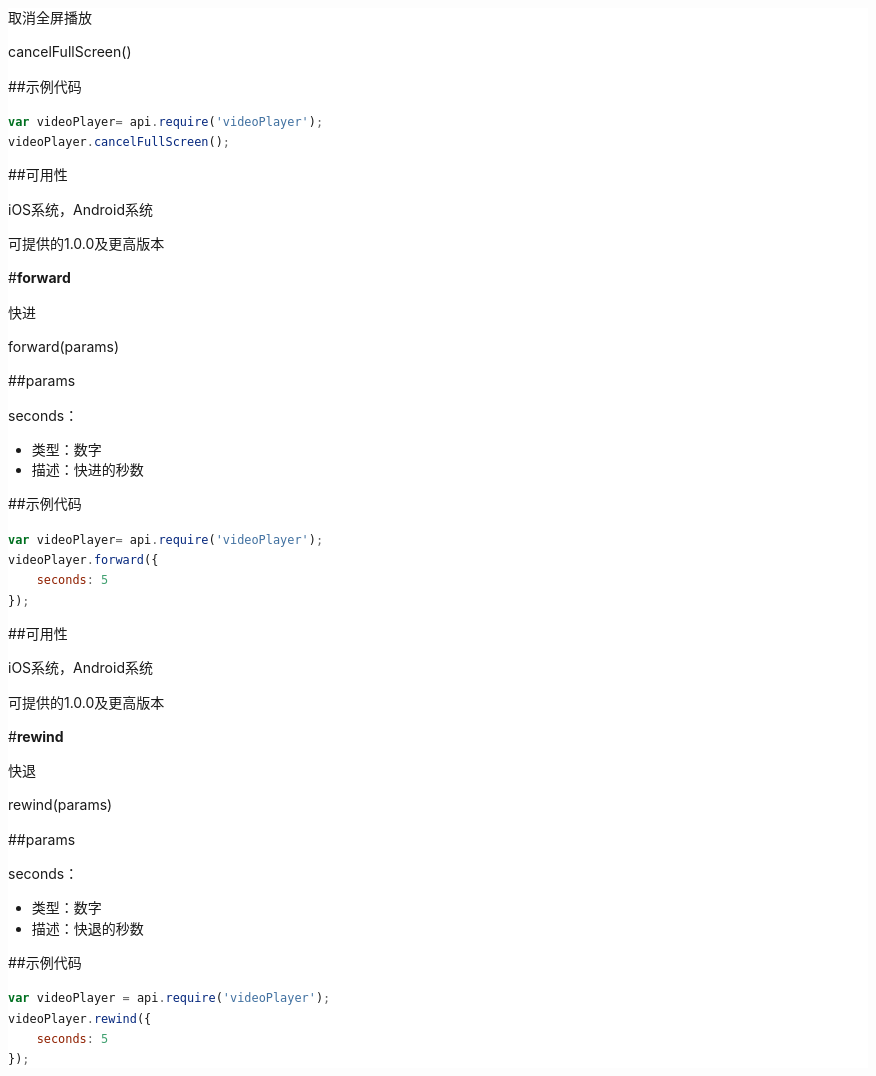 取消全屏播放

cancelFullScreen()

##示例代码

```js
var videoPlayer= api.require('videoPlayer');
videoPlayer.cancelFullScreen();
```

##可用性

iOS系统，Android系统

可提供的1.0.0及更高版本

#**forward**<div id="11"></div>

快进

forward(params)

##params

seconds：

- 类型：数字
- 描述：快进的秒数

##示例代码

```js
var videoPlayer= api.require('videoPlayer');
videoPlayer.forward({
    seconds: 5
});
```

##可用性

iOS系统，Android系统

可提供的1.0.0及更高版本


#**rewind**<div id="12"></div>

快退

rewind(params)

##params

seconds：

- 类型：数字
- 描述：快退的秒数

##示例代码

```js
var videoPlayer = api.require('videoPlayer');
videoPlayer.rewind({
    seconds: 5
});
```
